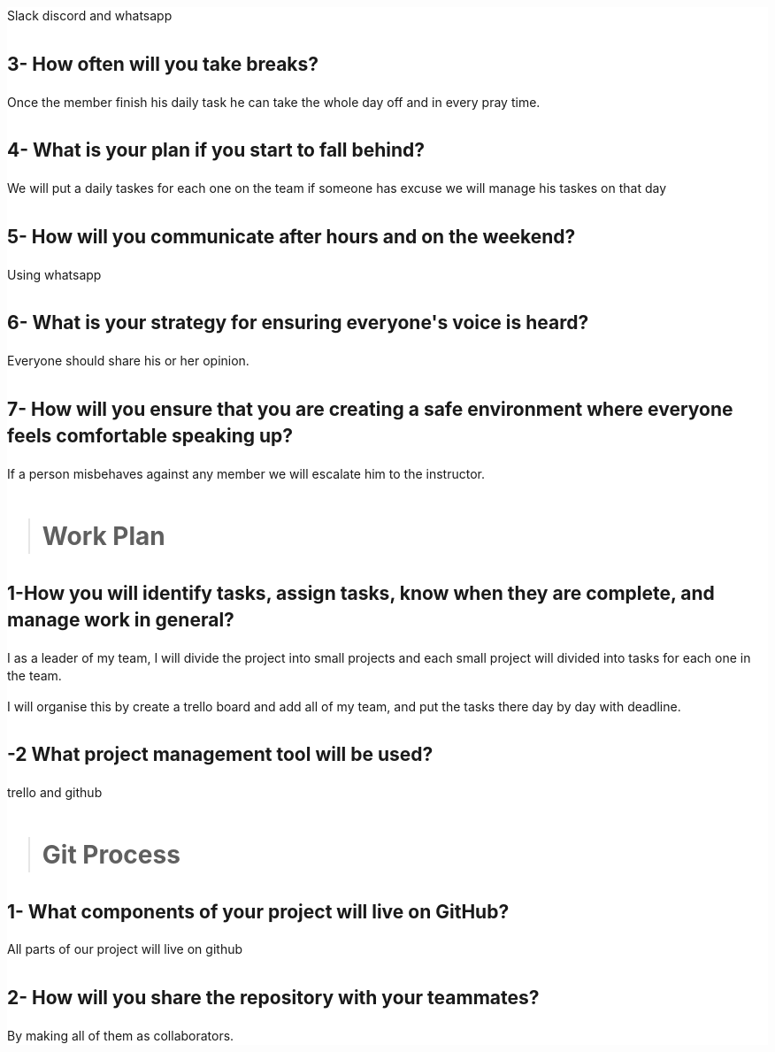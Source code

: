 Slack discord and whatsapp

## 3- How often will you take breaks?

Once the member finish his daily task he can take the whole day off and in every pray time.

## 4- What is your plan if you start to fall behind?

We will put a daily taskes for each one on the team if someone has excuse we will manage his taskes  on that day

## 5- How will you communicate after hours and on the weekend?

Using whatsapp

## 6- What is your strategy for ensuring everyone's voice is heard?

Everyone should share his or her opinion.

## 7- How will you ensure that you are creating a safe environment where everyone feels comfortable speaking up?

If a person misbehaves against any member we will escalate him to the instructor.

># Work Plan

## 1-How you will identify tasks, assign tasks, know when they are complete, and manage work in general?

I as a leader of my team, I will divide the project into small projects and each small project will divided into tasks for each one in the team.

I will organise this by create a trello board and add all of my team, and put the tasks there day by day with deadline.

## -2 What project management tool will be used?

trello and github

># Git Process

## 1- What components of your project will live on GitHub?

All parts of our project will live on github

## 2- How will you share the repository with your teammates?

By making all of them as collaborators.
